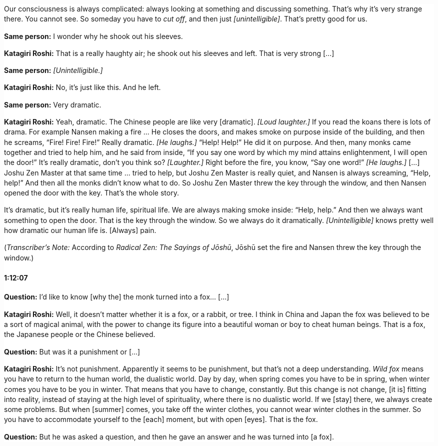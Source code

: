 Our consciousness is always complicated: always looking at something and discussing something. That’s why it’s very strange there. You cannot see. So someday you have to *cut off*, and then just *[unintelligible]*. That’s pretty good for us. 

**Same person:** I wonder why he shook out his sleeves.

**Katagiri Roshi:** That is a really haughty air; he shook out his sleeves and left. That is very strong [...] 

**Same person:** *[Unintelligible.]*

**Katagiri Roshi:** No, it’s just like this. And he left.

**Same person:** Very dramatic.

**Katagiri Roshi:** Yeah, dramatic. The Chinese people are like very [dramatic]. *[Loud laughter.]* If you read the koans there is lots of drama. For example Nansen making a fire ... He closes the doors, and makes smoke on purpose inside of the building, and then he screams, “Fire! Fire! Fire!” Really dramatic. *[He laughs.]* “Help! Help!” He did it on purpose. And then, many monks came together and tried to help him, and he said from inside, “If you say one word by which my mind attains enlightenment, I will open the door!” It’s really dramatic, don’t you think so? *[Laughter.]* Right before the fire, you know, “Say one word!” *[He laughs.]* [...] Joshu Zen Master at that same time ... tried to help, but Joshu Zen Master is really quiet, and Nansen is always screaming, “Help, help!” And then all the monks didn’t know what to do. So Joshu Zen Master threw the key through the window, and then Nansen opened the door with the key. That’s the whole story. 

It’s dramatic, but it’s really human life, spiritual life. We are always making smoke inside: “Help, help.” And then we always want something to open the door. That is the key through the window. So we always do it dramatically. *[Unintelligible]* knows pretty well how dramatic our human life is. [Always] pain.

(*Transcriber’s Note:* According to *Radical Zen: The Sayings of Jōshū*, Jōshū set the fire and Nansen threw the key through the window.)

#### 1:12:07

**Question:** I’d like to know [why the] the monk turned into a fox... [...]

**Katagiri Roshi:** Well, it doesn’t matter whether it is a fox, or a rabbit, or tree. I think in China and Japan the fox was believed to be a sort of magical animal, with the power to change its figure into a beautiful woman or boy to cheat human beings. That is a fox, the Japanese people or the Chinese believed. 

**Question:** But was it a punishment or [...]

**Katagiri Roshi:** It’s not punishment. Apparently it seems to be punishment, but that’s not a deep understanding. *Wild fox* means you have to return to the human world, the dualistic world. Day by day, when spring comes you have to be in spring, when winter comes you have to be you in winter. That means that you have to change, constantly. But this change is not change, [it is] fitting into reality, instead of staying at the high level of spirituality, where there is no dualistic world. If we [stay] there, we always create some problems. But when [summer] comes, you take off the winter clothes, you cannot wear winter clothes in the summer. So you have to accommodate yourself to the [each] moment, but with open [eyes]. That is the fox.

**Question:** But he was asked a question, and then he gave an answer and he was turned into [a fox]. 
